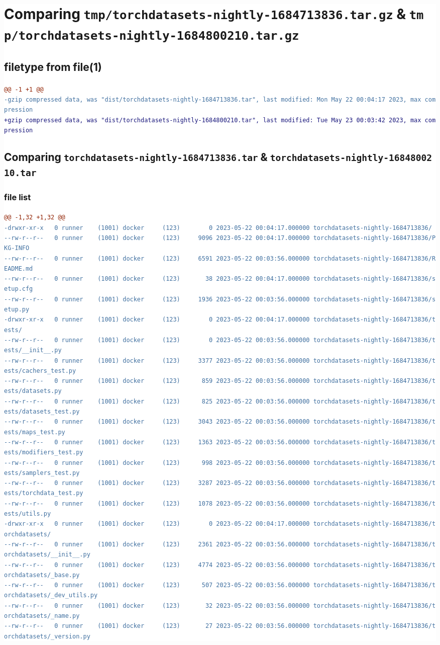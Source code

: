 # Comparing `tmp/torchdatasets-nightly-1684713836.tar.gz` & `tmp/torchdatasets-nightly-1684800210.tar.gz`

## filetype from file(1)

```diff
@@ -1 +1 @@
-gzip compressed data, was "dist/torchdatasets-nightly-1684713836.tar", last modified: Mon May 22 00:04:17 2023, max compression
+gzip compressed data, was "dist/torchdatasets-nightly-1684800210.tar", last modified: Tue May 23 00:03:42 2023, max compression
```

## Comparing `torchdatasets-nightly-1684713836.tar` & `torchdatasets-nightly-1684800210.tar`

### file list

```diff
@@ -1,32 +1,32 @@
-drwxr-xr-x   0 runner    (1001) docker     (123)        0 2023-05-22 00:04:17.000000 torchdatasets-nightly-1684713836/
--rw-r--r--   0 runner    (1001) docker     (123)     9096 2023-05-22 00:04:17.000000 torchdatasets-nightly-1684713836/PKG-INFO
--rw-r--r--   0 runner    (1001) docker     (123)     6591 2023-05-22 00:03:56.000000 torchdatasets-nightly-1684713836/README.md
--rw-r--r--   0 runner    (1001) docker     (123)       38 2023-05-22 00:04:17.000000 torchdatasets-nightly-1684713836/setup.cfg
--rw-r--r--   0 runner    (1001) docker     (123)     1936 2023-05-22 00:03:56.000000 torchdatasets-nightly-1684713836/setup.py
-drwxr-xr-x   0 runner    (1001) docker     (123)        0 2023-05-22 00:04:17.000000 torchdatasets-nightly-1684713836/tests/
--rw-r--r--   0 runner    (1001) docker     (123)        0 2023-05-22 00:03:56.000000 torchdatasets-nightly-1684713836/tests/__init__.py
--rw-r--r--   0 runner    (1001) docker     (123)     3377 2023-05-22 00:03:56.000000 torchdatasets-nightly-1684713836/tests/cachers_test.py
--rw-r--r--   0 runner    (1001) docker     (123)      859 2023-05-22 00:03:56.000000 torchdatasets-nightly-1684713836/tests/datasets.py
--rw-r--r--   0 runner    (1001) docker     (123)      825 2023-05-22 00:03:56.000000 torchdatasets-nightly-1684713836/tests/datasets_test.py
--rw-r--r--   0 runner    (1001) docker     (123)     3043 2023-05-22 00:03:56.000000 torchdatasets-nightly-1684713836/tests/maps_test.py
--rw-r--r--   0 runner    (1001) docker     (123)     1363 2023-05-22 00:03:56.000000 torchdatasets-nightly-1684713836/tests/modifiers_test.py
--rw-r--r--   0 runner    (1001) docker     (123)      998 2023-05-22 00:03:56.000000 torchdatasets-nightly-1684713836/tests/samplers_test.py
--rw-r--r--   0 runner    (1001) docker     (123)     3287 2023-05-22 00:03:56.000000 torchdatasets-nightly-1684713836/tests/torchdata_test.py
--rw-r--r--   0 runner    (1001) docker     (123)     1078 2023-05-22 00:03:56.000000 torchdatasets-nightly-1684713836/tests/utils.py
-drwxr-xr-x   0 runner    (1001) docker     (123)        0 2023-05-22 00:04:17.000000 torchdatasets-nightly-1684713836/torchdatasets/
--rw-r--r--   0 runner    (1001) docker     (123)     2361 2023-05-22 00:03:56.000000 torchdatasets-nightly-1684713836/torchdatasets/__init__.py
--rw-r--r--   0 runner    (1001) docker     (123)     4774 2023-05-22 00:03:56.000000 torchdatasets-nightly-1684713836/torchdatasets/_base.py
--rw-r--r--   0 runner    (1001) docker     (123)      507 2023-05-22 00:03:56.000000 torchdatasets-nightly-1684713836/torchdatasets/_dev_utils.py
--rw-r--r--   0 runner    (1001) docker     (123)       32 2023-05-22 00:03:56.000000 torchdatasets-nightly-1684713836/torchdatasets/_name.py
--rw-r--r--   0 runner    (1001) docker     (123)       27 2023-05-22 00:03:56.000000 torchdatasets-nightly-1684713836/torchdatasets/_version.py
```